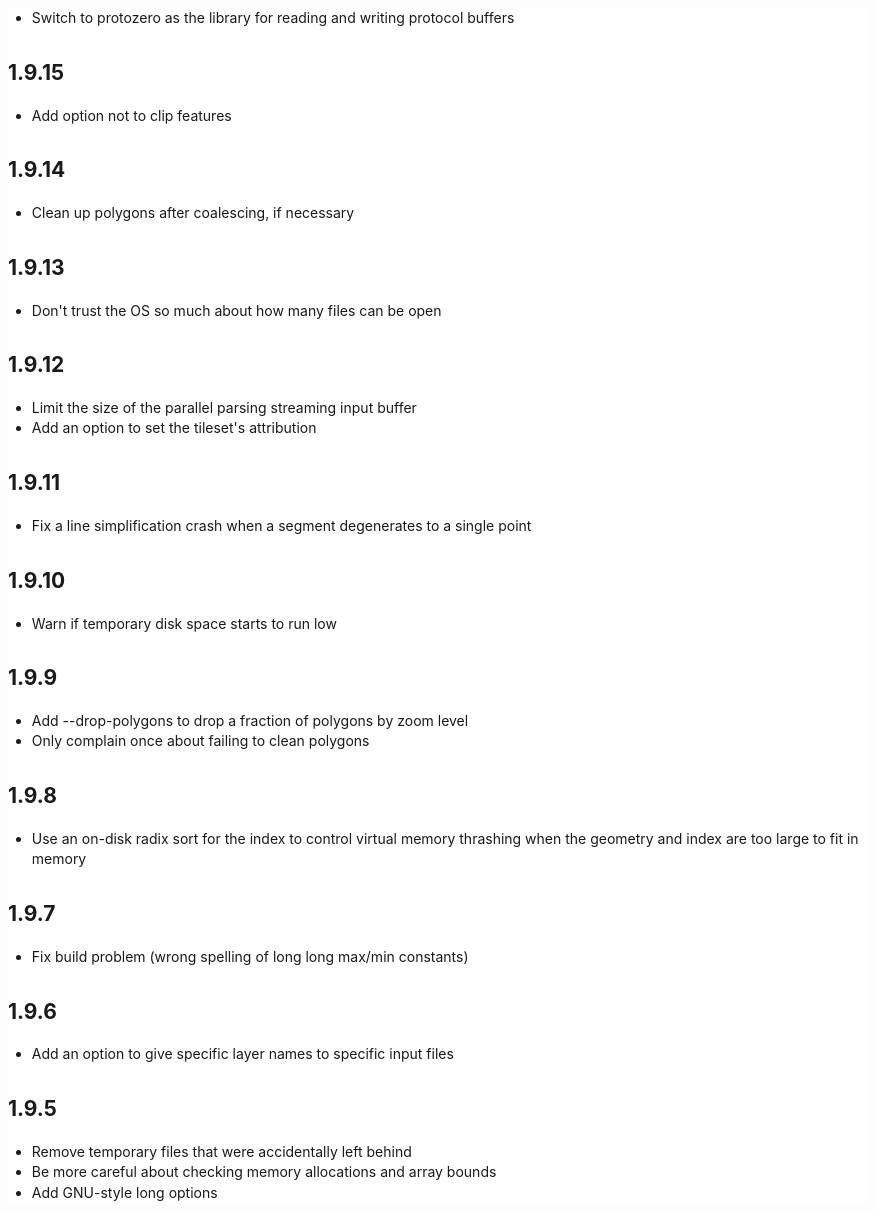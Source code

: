 * Switch to protozero as the library for reading and writing protocol buffers

## 1.9.15

* Add option not to clip features

## 1.9.14

* Clean up polygons after coalescing, if necessary

## 1.9.13

* Don't trust the OS so much about how many files can be open

## 1.9.12

* Limit the size of the parallel parsing streaming input buffer
* Add an option to set the tileset's attribution

## 1.9.11

* Fix a line simplification crash when a segment degenerates to a single point

## 1.9.10

* Warn if temporary disk space starts to run low

## 1.9.9

* Add --drop-polygons to drop a fraction of polygons by zoom level
* Only complain once about failing to clean polygons

## 1.9.8

* Use an on-disk radix sort for the index to control virtual memory thrashing
  when the geometry and index are too large to fit in memory

## 1.9.7

* Fix build problem (wrong spelling of long long max/min constants)

## 1.9.6

* Add an option to give specific layer names to specific input files

## 1.9.5

* Remove temporary files that were accidentally left behind
* Be more careful about checking memory allocations and array bounds
* Add GNU-style long options
